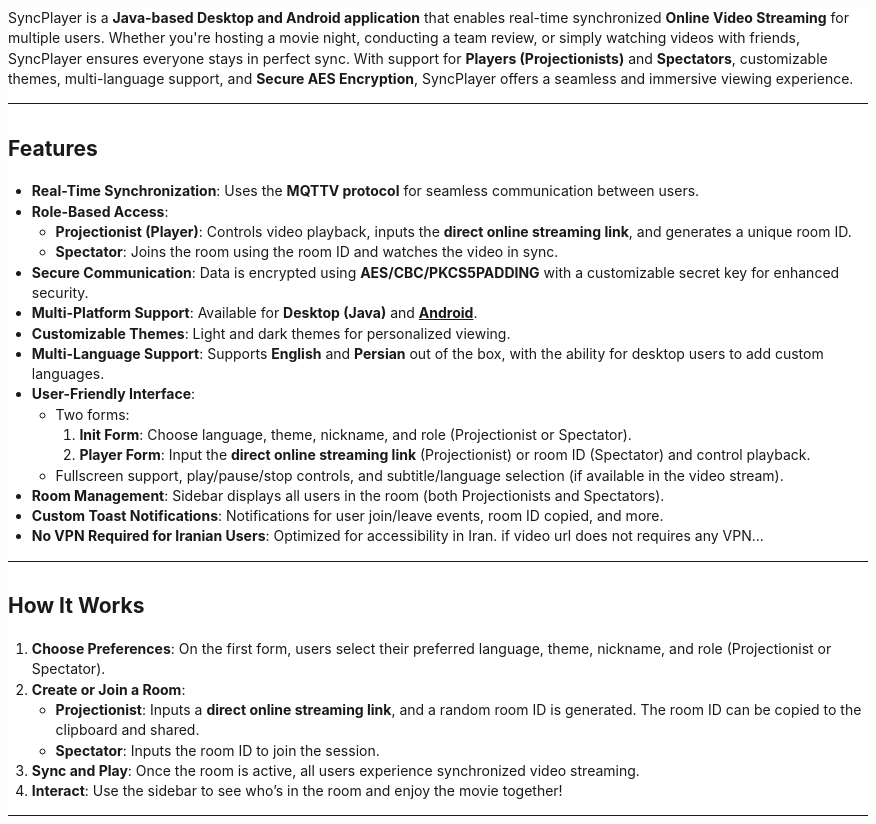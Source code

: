 
SyncPlayer is a **Java-based Desktop and Android application** that enables real-time synchronized **Online Video Streaming** for multiple users. Whether you're hosting a movie night, conducting a team review, or simply watching videos with friends, SyncPlayer ensures everyone stays in perfect sync. With support for **Players (Projectionists)** and **Spectators**, customizable themes, multi-language support, and **Secure AES Encryption**, SyncPlayer offers a seamless and immersive viewing experience.

---

## **Features**

- **Real-Time Synchronization**: Uses the **MQTTV protocol** for seamless communication between users.
- **Role-Based Access**:
  - **Projectionist (Player)**: Controls video playback, inputs the **direct online streaming link**, and generates a unique room ID.
  - **Spectator**: Joins the room using the room ID and watches the video in sync.
- **Secure Communication**: Data is encrypted using **AES/CBC/PKCS5PADDING** with a customizable secret key for enhanced security.
- **Multi-Platform Support**: Available for **Desktop (Java)** and **[Android](https://github.com/Yavar007/SyncPlayerAndroid)**.
- **Customizable Themes**: Light and dark themes for personalized viewing.
- **Multi-Language Support**: Supports **English** and **Persian** out of the box, with the ability for desktop users to add custom languages.
- **User-Friendly Interface**:
  - Two forms: 
    1. **Init Form**: Choose language, theme, nickname, and role (Projectionist or Spectator).
    2. **Player Form**: Input the **direct online streaming link** (Projectionist) or room ID (Spectator) and control playback.
  - Fullscreen support, play/pause/stop controls, and subtitle/language selection (if available in the video stream).
- **Room Management**: Sidebar displays all users in the room (both Projectionists and Spectators).
- **Custom Toast Notifications**: Notifications for user join/leave events, room ID copied, and more.
- **No VPN Required for Iranian Users**: Optimized for accessibility in Iran. if video url does not requires any VPN...

---

## **How It Works**

1. **Choose Preferences**: On the first form, users select their preferred language, theme, nickname, and role (Projectionist or Spectator).
2. **Create or Join a Room**:
   - **Projectionist**: Inputs a **direct online streaming link**, and a random room ID is generated. The room ID can be copied to the clipboard and shared.
   - **Spectator**: Inputs the room ID to join the session.
3. **Sync and Play**: Once the room is active, all users experience synchronized video streaming.
4. **Interact**: Use the sidebar to see who’s in the room and enjoy the movie together!

---
